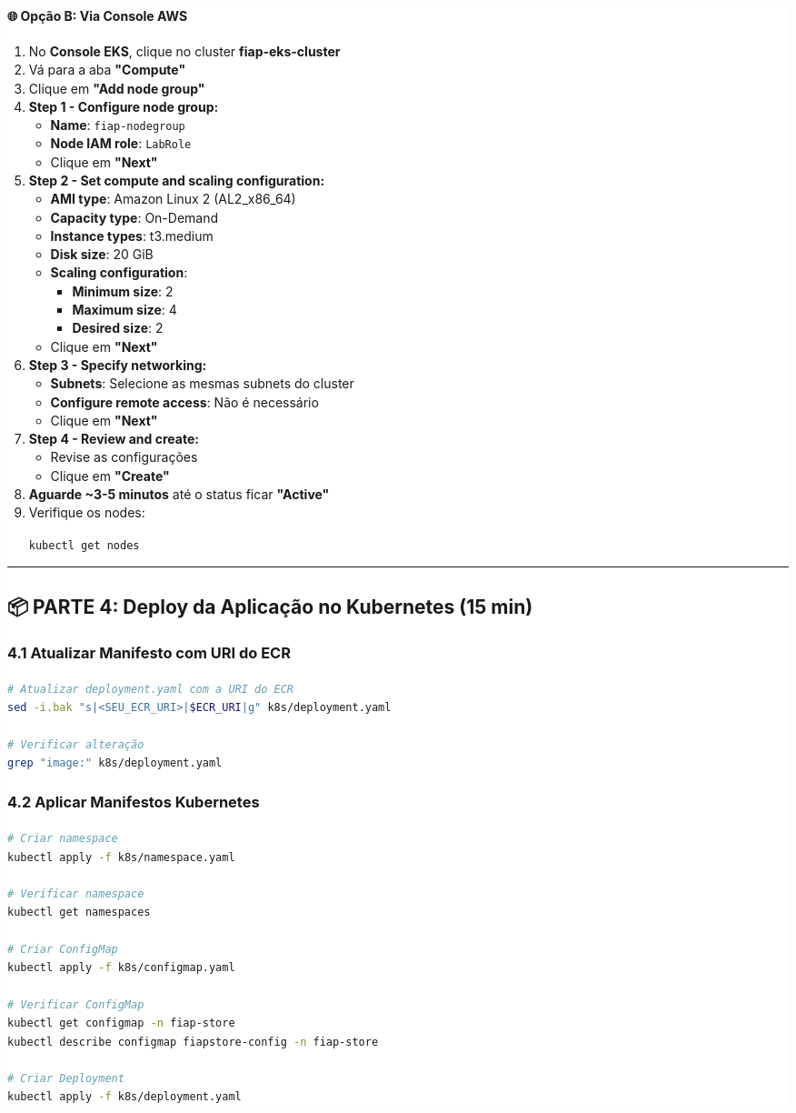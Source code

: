 #### 🌐 Opção B: Via Console AWS

1. No **Console EKS**, clique no cluster **fiap-eks-cluster**
2. Vá para a aba **"Compute"**
3. Clique em **"Add node group"**
4. **Step 1 - Configure node group:**
   - **Name**: `fiap-nodegroup`
   - **Node IAM role**: `LabRole`
   - Clique em **"Next"**
5. **Step 2 - Set compute and scaling configuration:**
   - **AMI type**: Amazon Linux 2 (AL2_x86_64)
   - **Capacity type**: On-Demand
   - **Instance types**: t3.medium
   - **Disk size**: 20 GiB
   - **Scaling configuration**:
     - **Minimum size**: 2
     - **Maximum size**: 4
     - **Desired size**: 2
   - Clique em **"Next"**
6. **Step 3 - Specify networking:**
   - **Subnets**: Selecione as mesmas subnets do cluster
   - **Configure remote access**: Não é necessário
   - Clique em **"Next"**
7. **Step 4 - Review and create:**
   - Revise as configurações
   - Clique em **"Create"**
8. **Aguarde ~3-5 minutos** até o status ficar **"Active"**
9. Verifique os nodes:
   ```bash
   kubectl get nodes
   ```

---

## 📦 PARTE 4: Deploy da Aplicação no Kubernetes (15 min)

### 4.1 Atualizar Manifesto com URI do ECR

```bash
# Atualizar deployment.yaml com a URI do ECR
sed -i.bak "s|<SEU_ECR_URI>|$ECR_URI|g" k8s/deployment.yaml

# Verificar alteração
grep "image:" k8s/deployment.yaml
```

### 4.2 Aplicar Manifestos Kubernetes

```bash
# Criar namespace
kubectl apply -f k8s/namespace.yaml

# Verificar namespace
kubectl get namespaces

# Criar ConfigMap
kubectl apply -f k8s/configmap.yaml

# Verificar ConfigMap
kubectl get configmap -n fiap-store
kubectl describe configmap fiapstore-config -n fiap-store

# Criar Deployment
kubectl apply -f k8s/deployment.yaml

```